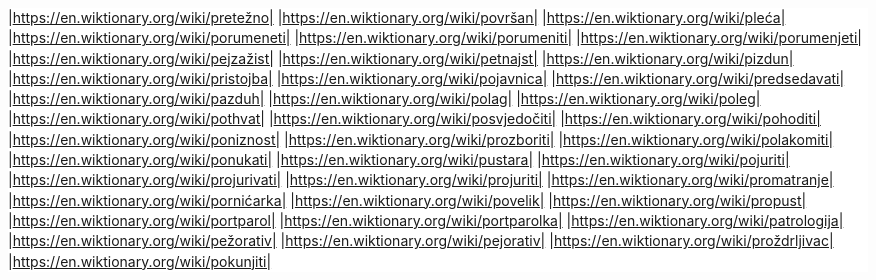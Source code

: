 |https://en.wiktionary.org/wiki/pretežno|
|https://en.wiktionary.org/wiki/površan|
|https://en.wiktionary.org/wiki/pleća|
|https://en.wiktionary.org/wiki/porumeneti|
|https://en.wiktionary.org/wiki/porumeniti|
|https://en.wiktionary.org/wiki/porumenjeti|
|https://en.wiktionary.org/wiki/pejzažist|
|https://en.wiktionary.org/wiki/petnajst|
|https://en.wiktionary.org/wiki/pizdun|
|https://en.wiktionary.org/wiki/pristojba|
|https://en.wiktionary.org/wiki/pojavnica|
|https://en.wiktionary.org/wiki/predsedavati|
|https://en.wiktionary.org/wiki/pazduh|
|https://en.wiktionary.org/wiki/polag|
|https://en.wiktionary.org/wiki/poleg|
|https://en.wiktionary.org/wiki/pothvat|
|https://en.wiktionary.org/wiki/posvjedočiti|
|https://en.wiktionary.org/wiki/pohoditi|
|https://en.wiktionary.org/wiki/poniznost|
|https://en.wiktionary.org/wiki/prozboriti|
|https://en.wiktionary.org/wiki/polakomiti|
|https://en.wiktionary.org/wiki/ponukati|
|https://en.wiktionary.org/wiki/pustara|
|https://en.wiktionary.org/wiki/pojuriti|
|https://en.wiktionary.org/wiki/projurivati|
|https://en.wiktionary.org/wiki/projuriti|
|https://en.wiktionary.org/wiki/promatranje|
|https://en.wiktionary.org/wiki/pornićarka|
|https://en.wiktionary.org/wiki/povelik|
|https://en.wiktionary.org/wiki/propust|
|https://en.wiktionary.org/wiki/portparol|
|https://en.wiktionary.org/wiki/portparolka|
|https://en.wiktionary.org/wiki/patrologija|
|https://en.wiktionary.org/wiki/pežorativ|
|https://en.wiktionary.org/wiki/pejorativ|
|https://en.wiktionary.org/wiki/proždrljivac|
|https://en.wiktionary.org/wiki/pokunjiti|